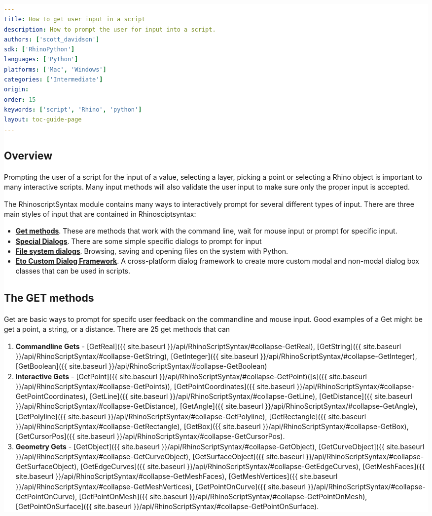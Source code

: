 ```yaml
---
title: How to get user input in a script
description: How to prompt the user for input into a script.
authors: ['scott_davidson']
sdk: ['RhinoPython']
languages: ['Python']
platforms: ['Mac', 'Windows']
categories: ['Intermediate']
origin:
order: 15
keywords: ['script', 'Rhino', 'python']
layout: toc-guide-page
---
```


## Overview

Prompting the user of a script for the input of a value, selecting a layer, picking a point or selecting a Rhino object is important to many interactive scripts. Many input methods will also validate the user input to make sure only the proper input is accepted.

The RhinoscriptSyntax module contains many ways to interactively prompt for several different types of input. There are three main styles of input that are contained in Rhinosciptsyntax:

- [**Get methods**](#the-get-methods). These are methods that work with the command line, wait for mouse input or prompt for specific input.
- [**Special Dialogs**](#special-dialogs).  There are some simple specific dialogs to prompt for input
- [**File system dialogs**](#file-system-dialogs). Browsing, saving and opening files on the system with Python.
- [**Eto Custom Dialog Framework**](#eto-custom-dialog-framework).  A cross-platform dialog framework to create more custom modal and non-modal dialog box classes that can be used in scripts.

## The GET methods  

Get are basic ways to prompt for specifc user feedback on the commandline and mouse input.  Good examples of a Get might be get a point, a string, or a distance.  There are 25 get methods that can   

1. **Commandline Gets** - [GetReal]({{ site.baseurl }}/api/RhinoScriptSyntax/#collapse-GetReal), [GetString]({{ site.baseurl }}/api/RhinoScriptSyntax/#collapse-GetString), [GetInteger]({{ site.baseurl }}/api/RhinoScriptSyntax/#collapse-GetInteger), [GetBoolean]({{ site.baseurl }}/api/RhinoScriptSyntax/#collapse-GetBoolean)
2. **Interactive Gets** - [GetPoint]({{ site.baseurl }}/api/RhinoScriptSyntax/#collapse-GetPoint)([s]({{ site.baseurl }}/api/RhinoScriptSyntax/#collapse-GetPoints)), [GetPointCoordinates]({{ site.baseurl }}/api/RhinoScriptSyntax/#collapse-GetPointCoordinates), [GetLine]({{ site.baseurl }}/api/RhinoScriptSyntax/#collapse-GetLine), [GetDistance]({{ site.baseurl }}/api/RhinoScriptSyntax/#collapse-GetDistance), [GetAngle]({{ site.baseurl }}/api/RhinoScriptSyntax/#collapse-GetAngle), [GetPolyline]({{ site.baseurl }}/api/RhinoScriptSyntax/#collapse-GetPolyline), [GetRectangle]({{ site.baseurl }}/api/RhinoScriptSyntax/#collapse-GetRectangle), [GetBox]({{ site.baseurl }}/api/RhinoScriptSyntax/#collapse-GetBox), [GetCursorPos]({{ site.baseurl }}/api/RhinoScriptSyntax/#collapse-GetCursorPos).
3. **Geometry Gets** - [GetObject]({{ site.baseurl }}/api/RhinoScriptSyntax/#collapse-GetObject), [GetCurveObject]({{ site.baseurl }}/api/RhinoScriptSyntax/#collapse-GetCurveObject),  [GetSurfaceObject]({{ site.baseurl }}/api/RhinoScriptSyntax/#collapse-GetSurfaceObject), [GetEdgeCurves]({{ site.baseurl }}/api/RhinoScriptSyntax/#collapse-GetEdgeCurves), [GetMeshFaces]({{ site.baseurl }}/api/RhinoScriptSyntax/#collapse-GetMeshFaces), [GetMeshVertices]({{ site.baseurl }}/api/RhinoScriptSyntax/#collapse-GetMeshVertices), [GetPointOnCurve]({{ site.baseurl }}/api/RhinoScriptSyntax/#collapse-GetPointOnCurve), [GetPointOnMesh]({{ site.baseurl }}/api/RhinoScriptSyntax/#collapse-GetPointOnMesh), [GetPointOnSurface]({{ site.baseurl }}/api/RhinoScriptSyntax/#collapse-GetPointOnSurface).
